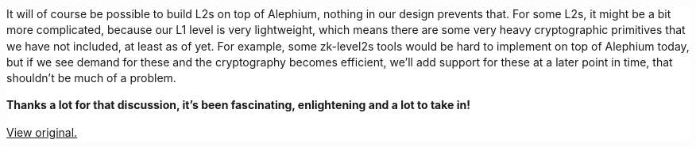It will of course be possible to build L2s on top of Alephium, nothing in our design prevents that. For some L2s, it might be a bit more complicated, because our L1 level is very lightweight, which means there are some very heavy cryptographic primitives that we have not included, at least as of yet. For example, some zk-level2s tools would be hard to implement on top of Alephium today, but if we see demand for these and the cryptography becomes efficient, we’ll add support for these at a later point in time, that shouldn’t be much of a problem.

**Thanks a lot for that discussion, it’s been fascinating, enlightening and a lot to take in!**

[View original.](https://medium.com/p/d90c5d220d29)

